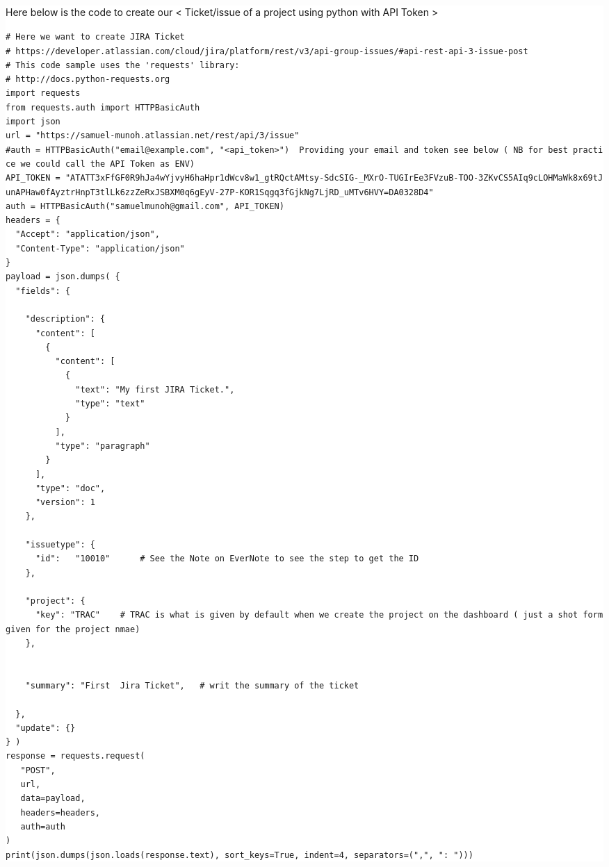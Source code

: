 Here below is the code to create our < Ticket/issue of a project using python with API Token > 

```
# Here we want to create JIRA Ticket
# https://developer.atlassian.com/cloud/jira/platform/rest/v3/api-group-issues/#api-rest-api-3-issue-post
# This code sample uses the 'requests' library:
# http://docs.python-requests.org
import requests
from requests.auth import HTTPBasicAuth
import json
url = "https://samuel-munoh.atlassian.net/rest/api/3/issue"
#auth = HTTPBasicAuth("email@example.com", "<api_token>")  Providing your email and token see below ( NB for best practice we could call the API Token as ENV)
API_TOKEN = "ATATT3xFfGF0R9hJa4wYjvyH6haHpr1dWcv8w1_gtRQctAMtsy-SdcSIG-_MXrO-TUGIrEe3FVzuB-TOO-3ZKvCS5AIq9cLOHMaWk8x69tJunAPHaw0fAyztrHnpT3tlLk6zzZeRxJSBXM0q6gEyV-27P-KOR1Sqgq3fGjkNg7LjRD_uMTv6HVY=DA0328D4"
auth = HTTPBasicAuth("samuelmunoh@gmail.com", API_TOKEN)
headers = {
  "Accept": "application/json",
  "Content-Type": "application/json"
}
payload = json.dumps( {
  "fields": {
   
    "description": {
      "content": [
        {
          "content": [
            {
              "text": "My first JIRA Ticket.",
              "type": "text"
            }
          ],
          "type": "paragraph"
        }
      ],
      "type": "doc",
      "version": 1
    },
    
    "issuetype": {
      "id":   "10010"      # See the Note on EverNote to see the step to get the ID
    },
   
    "project": {
      "key": "TRAC"    # TRAC is what is given by default when we create the project on the dashboard ( just a shot form given for the project nmae)
    },
   
   
    "summary": "First  Jira Ticket",   # writ the summary of the ticket
 
  },
  "update": {}
} )
response = requests.request(
   "POST",
   url,
   data=payload,
   headers=headers,
   auth=auth
)
print(json.dumps(json.loads(response.text), sort_keys=True, indent=4, separators=(",", ": ")))
```